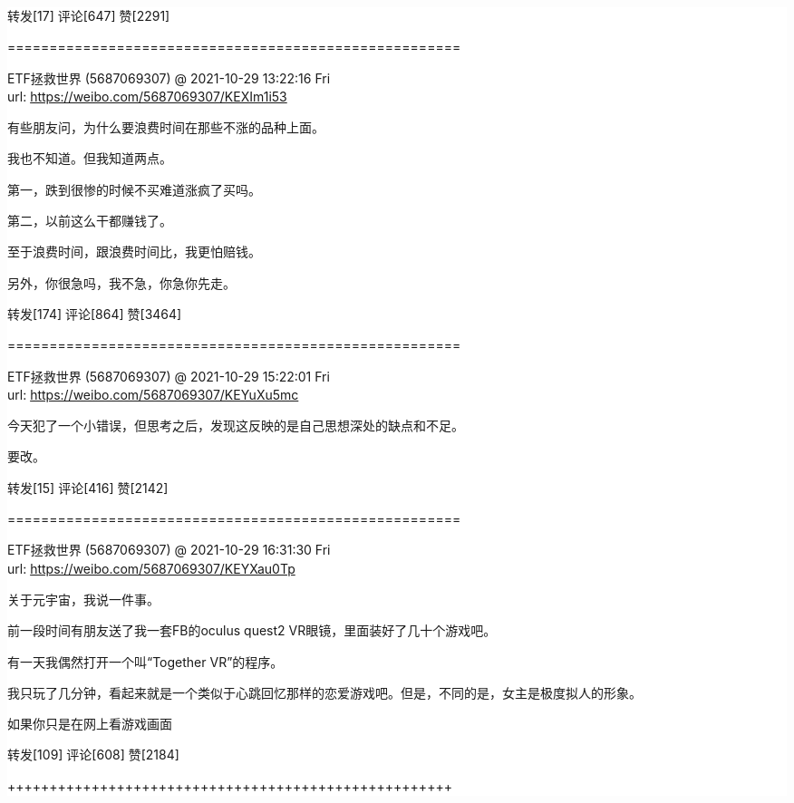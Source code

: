 转发[17]  评论[647]  赞[2291] 

======================================================






ETF拯救世界 (5687069307) @
2021-10-29 13:22:16 Fri  
url: https://weibo.com/5687069307/KEXIm1i53

有些朋友问，为什么要浪费时间在那些不涨的品种上面。

我也不知道。但我知道两点。

第一，跌到很惨的时候不买难道涨疯了买吗。

第二，以前这么干都赚钱了。

至于浪费时间，跟浪费时间比，我更怕赔钱。

另外，你很急吗，我不急，你急你先走。 ​​​

转发[174]  评论[864]  赞[3464] 

======================================================






ETF拯救世界 (5687069307) @
2021-10-29 15:22:01 Fri  
url: https://weibo.com/5687069307/KEYuXu5mc

今天犯了一个小错误，但思考之后，发现这反映的是自己思想深处的缺点和不足。

要改。 ​​​

转发[15]  评论[416]  赞[2142] 

======================================================






ETF拯救世界 (5687069307) @
2021-10-29 16:31:30 Fri  
url: https://weibo.com/5687069307/KEYXau0Tp

关于元宇宙，我说一件事。

前一段时间有朋友送了我一套FB的oculus quest2  VR眼镜，里面装好了几十个游戏吧。

有一天我偶然打开一个叫“Together VR”的程序。

我只玩了几分钟，看起来就是一个类似于心跳回忆那样的恋爱游戏吧。但是，不同的是，女主是极度拟人的形象。

如果你只是在网上看游戏画面 ​​​

转发[109]  评论[608]  赞[2184] 

+++++++++++++++++++++++++++++++++++++++++++++++++++++
